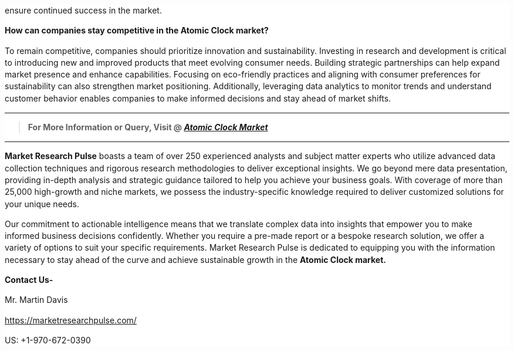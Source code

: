 ensure continued success in the market.</p><p><strong>How can companies stay competitive in the Atomic Clock market?</strong></p><p>To remain competitive, companies should prioritize innovation and sustainability. Investing in research and development is critical to introducing new and improved products that meet evolving consumer needs. Building strategic partnerships can help expand market presence and enhance capabilities. Focusing on eco-friendly practices and aligning with consumer preferences for sustainability can also strengthen market positioning. Additionally, leveraging data analytics to monitor trends and understand customer behavior enables companies to make informed decisions and stay ahead of market shifts.</p><hr /><blockquote><p><strong>For More Information or Query, Visit @&nbsp;<em><a href="https://marketresearchpulse.com/report/106862/atomic-clock-market?utm_source=Linkedin&utm_medium=027">Atomic Clock Market</a></em></strong></p></blockquote><hr /><p><strong>Market Research Pulse</strong> boasts a team of over 250 experienced analysts and subject matter experts who utilize advanced data collection techniques and rigorous research methodologies to deliver exceptional insights. We go beyond mere data presentation, providing in-depth analysis and strategic guidance tailored to help you achieve your business goals. With coverage of more than 25,000 high-growth and niche markets, we possess the industry-specific knowledge required to deliver customized solutions for your unique needs.</p><p>Our commitment to actionable intelligence means that we translate complex data into insights that empower you to make informed business decisions confidently. Whether you require a pre-made report or a bespoke research solution, we offer a variety of options to suit your specific requirements. Market Research Pulse is dedicated to equipping you with the information necessary to stay ahead of the curve and achieve sustainable growth in the <strong>Atomic Clock market.</strong></p><p><strong>Contact Us-</strong></p><p>Mr. Martin Davis</p><p>https://marketresearchpulse.com/</p><p>US: +1-970-672-0390</p>
